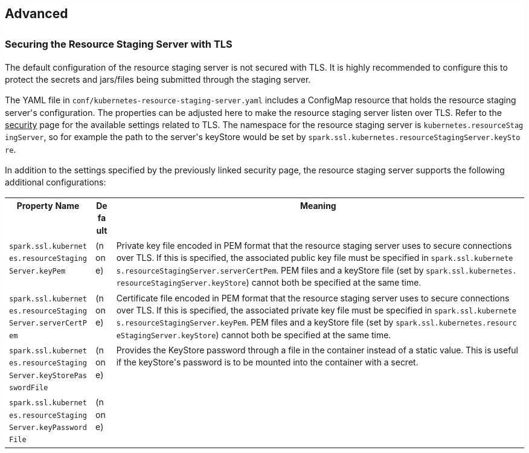 ## Advanced

### Securing the Resource Staging Server with TLS

The default configuration of the resource staging server is not secured with TLS. It is highly recommended to configure
this to protect the secrets and jars/files being submitted through the staging server.

The YAML file in `conf/kubernetes-resource-staging-server.yaml` includes a ConfigMap resource that holds the resource
staging server's configuration. The properties can be adjusted here to make the resource staging server listen over TLS.
Refer to the [security](security.html) page for the available settings related to TLS. The namespace for the
resource staging server is `kubernetes.resourceStagingServer`, so for example the path to the server's keyStore would
be set by `spark.ssl.kubernetes.resourceStagingServer.keyStore`.

In addition to the settings specified by the previously linked security page, the resource staging server supports the
following additional configurations:

<table class="table">
<tr><th>Property Name</th><th>Default</th><th>Meaning</th></tr>
<tr>
  <td><code>spark.ssl.kubernetes.resourceStagingServer.keyPem</code></td>
  <td>(none)</td>
  <td>
    Private key file encoded in PEM format that the resource staging server uses to secure connections over TLS. If this
    is specified, the associated public key file must be specified in
    <code>spark.ssl.kubernetes.resourceStagingServer.serverCertPem</code>. PEM files and a keyStore file (set by
    <code>spark.ssl.kubernetes.resourceStagingServer.keyStore</code>) cannot both be specified at the same time.
  </td>
</tr>
<tr>
  <td><code>spark.ssl.kubernetes.resourceStagingServer.serverCertPem</code></td>
  <td>(none)</td>
  <td>
    Certificate file encoded in PEM format that the resource staging server uses to secure connections over TLS. If this
    is specified, the associated private key file must be specified in
    <code>spark.ssl.kubernetes.resourceStagingServer.keyPem</code>. PEM files and a keyStore file (set by
    <code>spark.ssl.kubernetes.resourceStagingServer.keyStore</code>) cannot both be specified at the same time.
  </td>
</tr>
<tr>
  <td><code>spark.ssl.kubernetes.resourceStagingServer.keyStorePasswordFile</code></td>
  <td>(none)</td>
  <td>
    Provides the KeyStore password through a file in the container instead of a static value. This is useful if the
    keyStore's password is to be mounted into the container with a secret.
  </td>
</tr>
<tr>
  <td><code>spark.ssl.kubernetes.resourceStagingServer.keyPasswordFile</code></td>
  <td>(none)</td>
  <td>